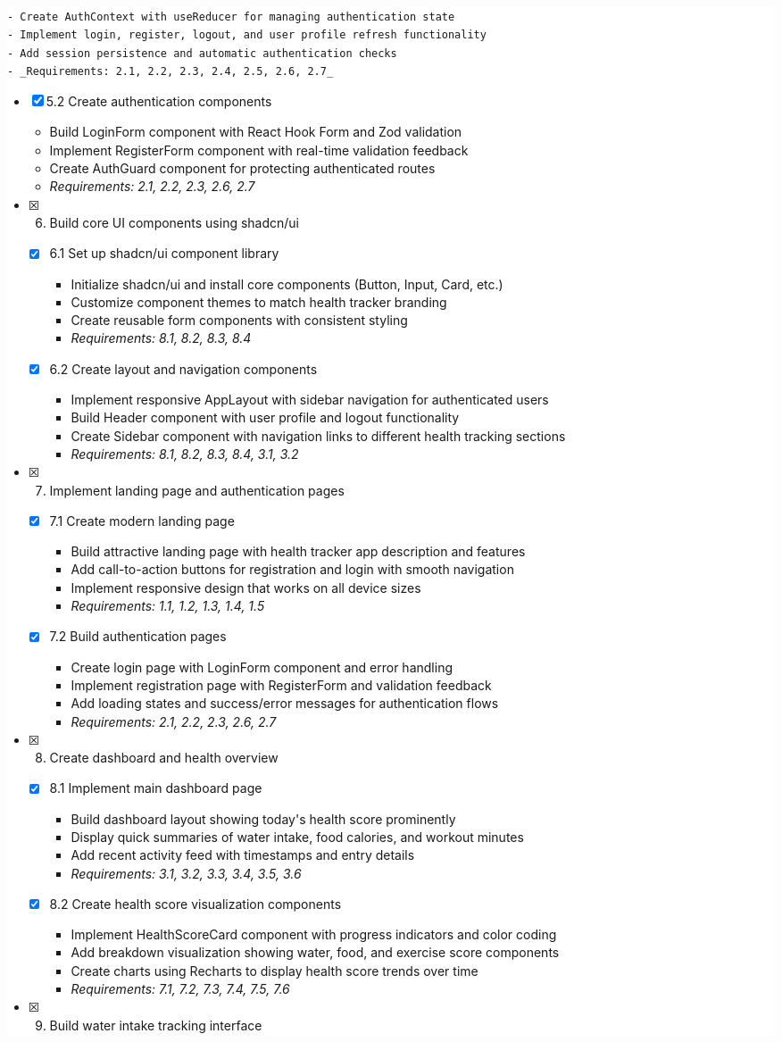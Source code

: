     - Create AuthContext with useReducer for managing authentication state
    - Implement login, register, logout, and user profile refresh functionality
    - Add session persistence and automatic authentication checks
    - _Requirements: 2.1, 2.2, 2.3, 2.4, 2.5, 2.6, 2.7_

  - [x] 5.2 Create authentication components
    - Build LoginForm component with React Hook Form and Zod validation
    - Implement RegisterForm component with real-time validation feedback
    - Create AuthGuard component for protecting authenticated routes
    - _Requirements: 2.1, 2.2, 2.3, 2.6, 2.7_

- [x] 6. Build core UI components using shadcn/ui

  - [x] 6.1 Set up shadcn/ui component library

    - Initialize shadcn/ui and install core components (Button, Input, Card, etc.)
    - Customize component themes to match health tracker branding
    - Create reusable form components with consistent styling
    - _Requirements: 8.1, 8.2, 8.3, 8.4_

  - [x] 6.2 Create layout and navigation components
    - Implement responsive AppLayout with sidebar navigation for authenticated users
    - Build Header component with user profile and logout functionality
    - Create Sidebar component with navigation links to different health tracking sections
    - _Requirements: 8.1, 8.2, 8.3, 8.4, 3.1, 3.2_

- [x] 7. Implement landing page and authentication pages

  - [x] 7.1 Create modern landing page

    - Build attractive landing page with health tracker app description and features
    - Add call-to-action buttons for registration and login with smooth navigation
    - Implement responsive design that works on all device sizes
    - _Requirements: 1.1, 1.2, 1.3, 1.4, 1.5_

  - [x] 7.2 Build authentication pages
    - Create login page with LoginForm component and error handling
    - Implement registration page with RegisterForm and validation feedback
    - Add loading states and success/error messages for authentication flows
    - _Requirements: 2.1, 2.2, 2.3, 2.6, 2.7_

- [x] 8. Create dashboard and health overview

  - [x] 8.1 Implement main dashboard page

    - Build dashboard layout showing today's health score prominently
    - Display quick summaries of water intake, food calories, and workout minutes
    - Add recent activity feed with timestamps and entry details
    - _Requirements: 3.1, 3.2, 3.3, 3.4, 3.5, 3.6_

  - [x] 8.2 Create health score visualization components
    - Implement HealthScoreCard component with progress indicators and color coding
    - Add breakdown visualization showing water, food, and exercise score components
    - Create charts using Recharts to display health score trends over time
    - _Requirements: 7.1, 7.2, 7.3, 7.4, 7.5, 7.6_

- [x] 9. Build water intake tracking interface
